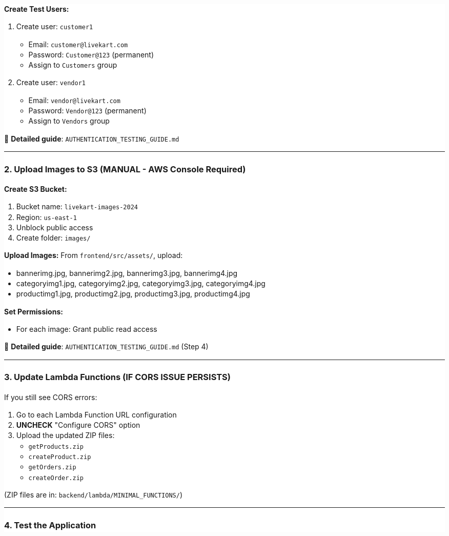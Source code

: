 **Create Test Users:**

1. Create user: `customer1`

   - Email: `customer@livekart.com`
   - Password: `Customer@123` (permanent)
   - Assign to `Customers` group

2. Create user: `vendor1`
   - Email: `vendor@livekart.com`
   - Password: `Vendor@123` (permanent)
   - Assign to `Vendors` group

📖 **Detailed guide**: `AUTHENTICATION_TESTING_GUIDE.md`

---

### 2. Upload Images to S3 (MANUAL - AWS Console Required)

**Create S3 Bucket:**

1. Bucket name: `livekart-images-2024`
2. Region: `us-east-1`
3. Unblock public access
4. Create folder: `images/`

**Upload Images:**
From `frontend/src/assets/`, upload:

- bannerimg.jpg, bannerimg2.jpg, bannerimg3.jpg, bannerimg4.jpg
- categoryimg1.jpg, categoryimg2.jpg, categoryimg3.jpg, categoryimg4.jpg
- productimg1.jpg, productimg2.jpg, productimg3.jpg, productimg4.jpg

**Set Permissions:**

- For each image: Grant public read access

📖 **Detailed guide**: `AUTHENTICATION_TESTING_GUIDE.md` (Step 4)

---

### 3. Update Lambda Functions (IF CORS ISSUE PERSISTS)

If you still see CORS errors:

1. Go to each Lambda Function URL configuration
2. **UNCHECK** "Configure CORS" option
3. Upload the updated ZIP files:
   - `getProducts.zip`
   - `createProduct.zip`
   - `getOrders.zip`
   - `createOrder.zip`

(ZIP files are in: `backend/lambda/MINIMAL_FUNCTIONS/`)

---

### 4. Test the Application
